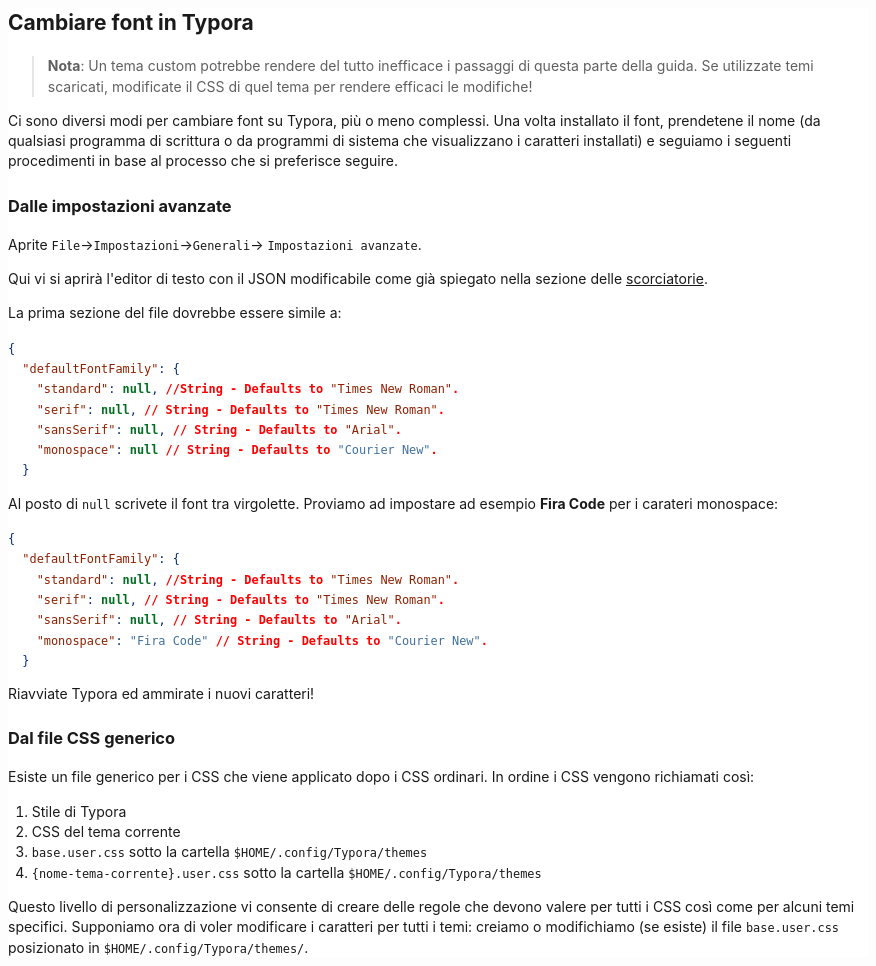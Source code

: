 ## Cambiare font in Typora

> **Nota**: Un tema custom potrebbe rendere del tutto inefficace i passaggi di questa parte della guida. Se utilizzate temi scaricati, modificate il CSS di quel tema per rendere efficaci le modifiche! 

Ci sono diversi modi per cambiare font su Typora, più o meno complessi. Una volta installato il font, prendetene il nome (da qualsiasi programma di scrittura o da programmi di sistema che visualizzano i caratteri installati) e seguiamo i seguenti procedimenti in base al processo che si preferisce seguire.

### Dalle  impostazioni avanzate

Aprite `File`&rarr;`Impostazioni`&rarr;`Generali`&rarr; `Impostazioni avanzate`.

Qui vi si aprirà l'editor di testo con il JSON modificabile come già spiegato nella sezione delle [scorciatorie](##impostazioni-delle-shortcut).

La prima sezione del file dovrebbe essere simile a:

```json
{
  "defaultFontFamily": {
    "standard": null, //String - Defaults to "Times New Roman".
    "serif": null, // String - Defaults to "Times New Roman".
    "sansSerif": null, // String - Defaults to "Arial".
    "monospace": null // String - Defaults to "Courier New".
  }
```

Al posto di `null` scrivete il font tra virgolette. Proviamo ad impostare ad esempio **Fira Code** per i carateri monospace:

```json
{
  "defaultFontFamily": {
    "standard": null, //String - Defaults to "Times New Roman".
    "serif": null, // String - Defaults to "Times New Roman".
    "sansSerif": null, // String - Defaults to "Arial".
    "monospace": "Fira Code" // String - Defaults to "Courier New".
  }
```

Riavviate Typora ed ammirate i nuovi caratteri!

### Dal file CSS generico

Esiste un file generico per i CSS che viene applicato dopo i CSS ordinari. In ordine i CSS vengono richiamati così: 

1. Stile di Typora
2. CSS del tema corrente
3. `base.user.css` sotto la cartella `$HOME/.config/Typora/themes`
4. `{nome-tema-corrente}.user.css` sotto la cartella `$HOME/.config/Typora/themes`

Questo livello di personalizzazione vi consente di creare delle regole che devono valere per tutti i CSS così come per alcuni temi specifici.
Supponiamo ora di voler modificare i caratteri per tutti i temi: creiamo o modifichiamo (se esiste) il file `base.user.css` posizionato in `$HOME/.config/Typora/themes/`.
